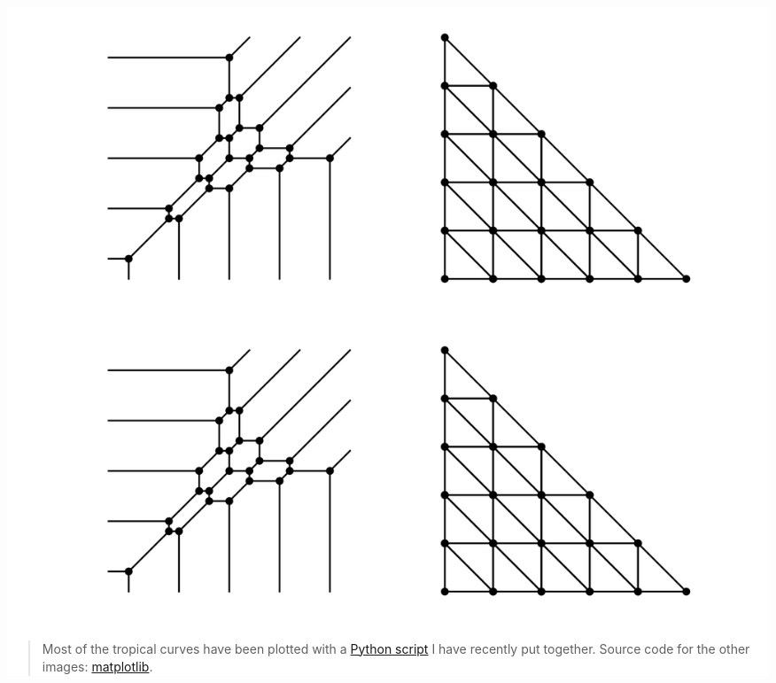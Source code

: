 ![duality2](duality2.svg#center "A tropical hypersurface and the corresponding subdivision of its Netwon polyotpe. Notice that there are six linear regions enclosed by the curve on the left and six interior vertices in the subdivision. Similarly there are fifteen unbounded linear regions and fifteen boundary points.")
<img src="\assets\img\2022-05-16-TropicalML\duality2.svg"  style="width:100%; display: block; margin-left: auto; margin-right: auto;" >

>Most of the tropical curves have been plotted with a [Python script](https://github.com/gabrieleballetti/tropical-curve-plotter) I have recently put together.
Source code for the other images:
[matplotlib](https://github.com/gabrieleballetti/unsolicited-tikz-pics/tree/main/matplotlib/TropicalML1).


